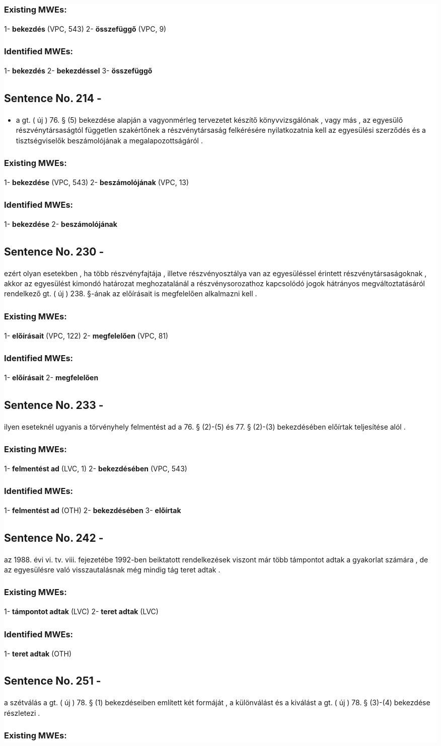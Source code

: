 ### Existing MWEs: 
1- **bekezdés** (VPC, 543)
2- **összefüggő** (VPC, 9)
### Identified MWEs: 
1- **bekezdés** 
2- **bekezdéssel** 
3- **összefüggő** 
## Sentence No. 214 - 
- a gt. ( új ) 76. § (5) bekezdése alapján a vagyonmérleg tervezetet készítő könyvvizsgálónak , vagy más , az egyesülő részvénytársaságtól független szakértőnek a részvénytársaság felkérésére nyilatkozatnia kell az egyesülési szerződés és a tisztségviselők beszámolójának a megalapozottságáról . 
### Existing MWEs: 
1- **bekezdése** (VPC, 543)
2- **beszámolójának** (VPC, 13)
### Identified MWEs: 
1- **bekezdése** 
2- **beszámolójának** 
## Sentence No. 230 - 
ezért olyan esetekben , ha több részvényfajtája , illetve részvényosztálya van az egyesüléssel érintett részvénytársaságoknak , akkor az egyesülést kimondó határozat meghozatalánál a részvénysorozathoz kapcsolódó jogok hátrányos megváltoztatásáról rendelkező gt. ( új ) 238. §-ának az előírásait is megfelelően alkalmazni kell . 
### Existing MWEs: 
1- **előírásait** (VPC, 122)
2- **megfelelően** (VPC, 81)
### Identified MWEs: 
1- **előírásait** 
2- **megfelelően** 
## Sentence No. 233 - 
ilyen eseteknél ugyanis a törvényhely felmentést ad a 76. § (2)-(5) és 77. § (2)-(3) bekezdésében előírtak teljesítése alól . 
### Existing MWEs: 
1- **felmentést ad** (LVC, 1)
2- **bekezdésében** (VPC, 543)
### Identified MWEs: 
1- **felmentést ad** (OTH)
2- **bekezdésében** 
3- **előírtak** 
## Sentence No. 242 - 
az 1988. évi vi. tv. viii. fejezetébe 1992-ben beiktatott rendelkezések viszont már több támpontot adtak a gyakorlat számára , de az egyesülésre való visszautalásnak még mindig tág teret adtak . 
### Existing MWEs: 
1- **támpontot adtak** (LVC)
2- **teret adtak** (LVC)
### Identified MWEs: 
1- **teret adtak** (OTH)
## Sentence No. 251 - 
a szétválás a gt. ( új ) 78. § (1) bekezdéseiben említett két formáját , a különválást és a kiválást a gt. ( új ) 78. § (3)-(4) bekezdése részletezi . 
### Existing MWEs: 